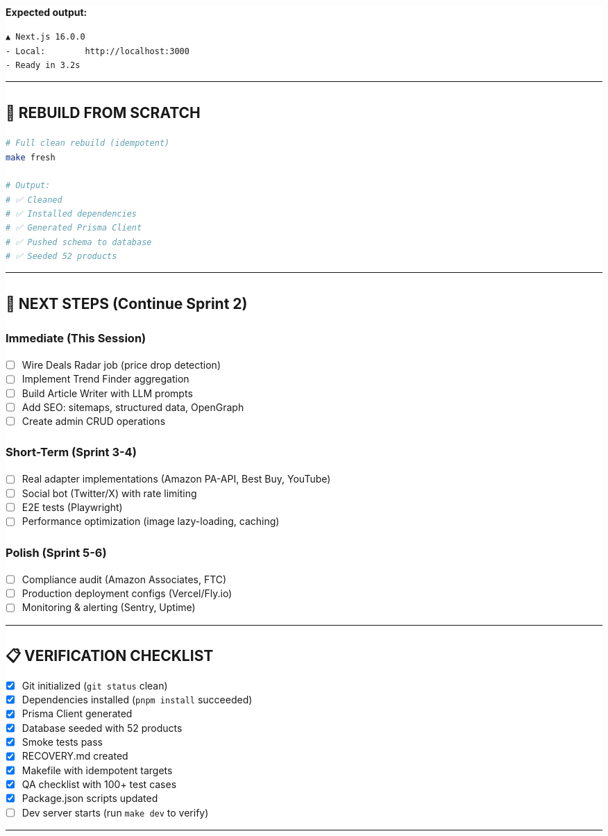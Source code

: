 **Expected output:**
```
▲ Next.js 16.0.0
- Local:        http://localhost:3000
- Ready in 3.2s
```

---

## 🔧 REBUILD FROM SCRATCH

```bash
# Full clean rebuild (idempotent)
make fresh

# Output:
# ✅ Cleaned
# ✅ Installed dependencies
# ✅ Generated Prisma Client
# ✅ Pushed schema to database
# ✅ Seeded 52 products
```

---

## 🎯 NEXT STEPS (Continue Sprint 2)

### Immediate (This Session)
- [ ] Wire Deals Radar job (price drop detection)
- [ ] Implement Trend Finder aggregation
- [ ] Build Article Writer with LLM prompts
- [ ] Add SEO: sitemaps, structured data, OpenGraph
- [ ] Create admin CRUD operations

### Short-Term (Sprint 3-4)
- [ ] Real adapter implementations (Amazon PA-API, Best Buy, YouTube)
- [ ] Social bot (Twitter/X) with rate limiting
- [ ] E2E tests (Playwright)
- [ ] Performance optimization (image lazy-loading, caching)

### Polish (Sprint 5-6)
- [ ] Compliance audit (Amazon Associates, FTC)
- [ ] Production deployment configs (Vercel/Fly.io)
- [ ] Monitoring & alerting (Sentry, Uptime)

---

## 📋 VERIFICATION CHECKLIST

- [x] Git initialized (`git status` clean)
- [x] Dependencies installed (`pnpm install` succeeded)
- [x] Prisma Client generated
- [x] Database seeded with 52 products
- [x] Smoke tests pass
- [x] RECOVERY.md created
- [x] Makefile with idempotent targets
- [x] QA checklist with 100+ test cases
- [x] Package.json scripts updated
- [ ] Dev server starts (run `make dev` to verify)

---